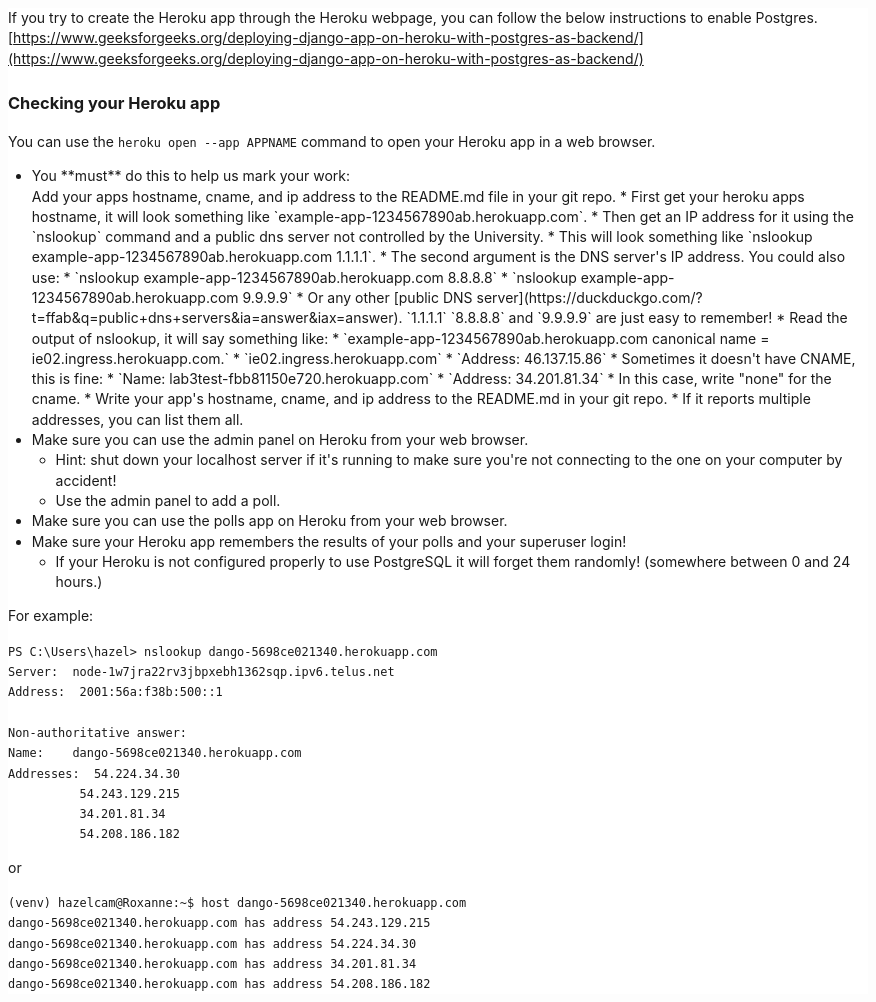 If you try to create the Heroku app through the Heroku webpage, you can follow the below instructions to enable Postgres.
[https://www.geeksforgeeks.org/deploying-django-app-on-heroku-with-postgres-as-backend/](https://www.geeksforgeeks.org/deploying-django-app-on-heroku-with-postgres-as-backend/)

### Checking your Heroku app

You can use the `heroku open --app APPNAME` command to open your Heroku app in a web browser. 

* <div class="warning">You **must** do this to help us mark your work:</div> Add your apps hostname, cname, and ip address to the README.md file in your git repo. 
    * First get your heroku apps hostname, it will look something like `example-app-1234567890ab.herokuapp.com`.
    * Then get an IP address for it using the `nslookup` command and a public dns server not controlled by the University.
        * This will look something like `nslookup example-app-1234567890ab.herokuapp.com 1.1.1.1`.
            * The second argument is the DNS server's IP address. You could also use:
                * `nslookup example-app-1234567890ab.herokuapp.com 8.8.8.8`
                * `nslookup example-app-1234567890ab.herokuapp.com 9.9.9.9`
                    * Or any other [public DNS server](https://duckduckgo.com/?t=ffab&q=public+dns+servers&ia=answer&iax=answer). `1.1.1.1` `8.8.8.8` and `9.9.9.9` are just easy to remember!
    * Read the output of nslookup, it will say something like:
        * `example-app-1234567890ab.herokuapp.com  canonical name = ie02.ingress.herokuapp.com.`
        * `ie02.ingress.herokuapp.com`
        * `Address: 46.137.15.86`
    * Sometimes it doesn't have CNAME, this is fine:
        * `Name:   lab3test-fbb81150e720.herokuapp.com`
        * `Address: 34.201.81.34`
        * In this case, write "none" for the cname.
    * Write your app's hostname, cname, and ip address to the README.md in your git repo.
    * If it reports multiple addresses, you can list them all.
* Make sure you can use the admin panel on Heroku from your web browser.
    * Hint: shut down your localhost server if it's running to make sure you're not connecting to the one on your computer by accident!
    * Use the admin panel to add a poll.
* Make sure you can use the polls app on Heroku from your web browser.
* Make sure your Heroku app remembers the results of your polls and your superuser login!
    * If your Heroku is not configured properly to use PostgreSQL it will forget them randomly! (somewhere between 0 and 24 hours.)

For example: 

```txt
PS C:\Users\hazel> nslookup dango-5698ce021340.herokuapp.com
Server:  node-1w7jra22rv3jbpxebh1362sqp.ipv6.telus.net
Address:  2001:56a:f38b:500::1

Non-authoritative answer:
Name:    dango-5698ce021340.herokuapp.com
Addresses:  54.224.34.30
          54.243.129.215
          34.201.81.34
          54.208.186.182
```
or
```txt
(venv) hazelcam@Roxanne:~$ host dango-5698ce021340.herokuapp.com
dango-5698ce021340.herokuapp.com has address 54.243.129.215
dango-5698ce021340.herokuapp.com has address 54.224.34.30
dango-5698ce021340.herokuapp.com has address 34.201.81.34
dango-5698ce021340.herokuapp.com has address 54.208.186.182
```

